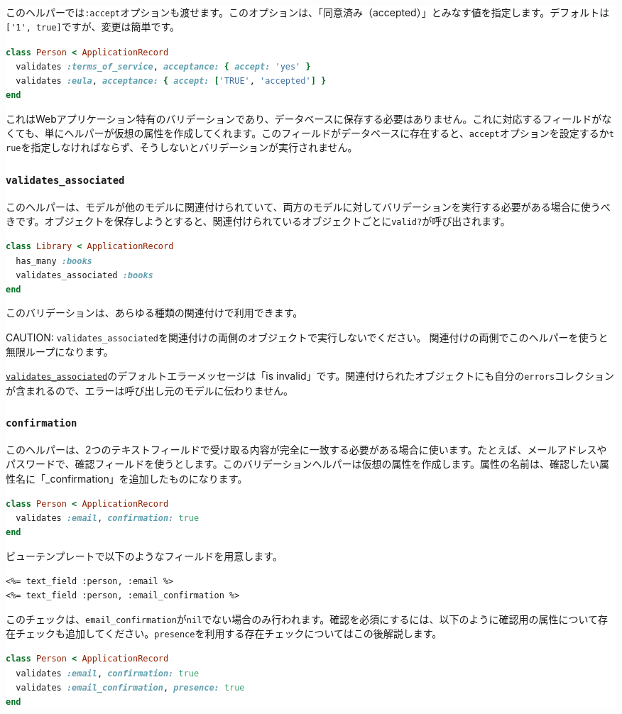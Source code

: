 このヘルパーでは`:accept`オプションも渡せます。このオプションは、「同意済み（accepted）」とみなす値を指定します。デフォルトは`['1', true]`ですが、変更は簡単です。

```ruby
class Person < ApplicationRecord
  validates :terms_of_service, acceptance: { accept: 'yes' }
  validates :eula, acceptance: { accept: ['TRUE', 'accepted'] }
end
```

これはWebアプリケーション特有のバリデーションであり、データベースに保存する必要はありません。これに対応するフィールドがなくても、単にヘルパーが仮想の属性を作成してくれます。このフィールドがデータベースに存在すると、`accept`オプションを設定するか`true`を指定しなければならず、そうしないとバリデーションが実行されません。

### `validates_associated`

このヘルパーは、モデルが他のモデルに関連付けられていて、両方のモデルに対してバリデーションを実行する必要がある場合に使うべきです。オブジェクトを保存しようとすると、関連付けられているオブジェクトごとに`valid?`が呼び出されます。

```ruby
class Library < ApplicationRecord
  has_many :books
  validates_associated :books
end
```

このバリデーションは、あらゆる種類の関連付けで利用できます。

CAUTION: `validates_associated`を関連付けの両側のオブジェクトで実行しないでください。
関連付けの両側でこのヘルパーを使うと無限ループになります。

[`validates_associated`][]のデフォルトエラーメッセージは「is invalid」です。関連付けられたオブジェクトにも自分の`errors`コレクションが含まれるので、エラーは呼び出し元のモデルに伝わりません。

[`validates_associated`]: https://api.rubyonrails.org/classes/ActiveRecord/Validations/ClassMethods.html#method-i-validates_associated

### `confirmation`

このヘルパーは、2つのテキストフィールドで受け取る内容が完全に一致する必要がある場合に使います。たとえば、メールアドレスやパスワードで、確認フィールドを使うとします。このバリデーションヘルパーは仮想の属性を作成します。属性の名前は、確認したい属性名に「_confirmation」を追加したものになります。

```ruby
class Person < ApplicationRecord
  validates :email, confirmation: true
end
```

ビューテンプレートで以下のようなフィールドを用意します。

```erb
<%= text_field :person, :email %>
<%= text_field :person, :email_confirmation %>
```

このチェックは、`email_confirmation`が`nil`でない場合のみ行われます。確認を必須にするには、以下のように確認用の属性について存在チェックも追加してください。`presence`を利用する存在チェックについてはこの後解説します。

```ruby
class Person < ApplicationRecord
  validates :email, confirmation: true
  validates :email_confirmation, presence: true
end
```


[`errors`]: https://api.rubyonrails.org/classes/ActiveModel/Validations.html#method-i-errors
[`invalid?`]: https://api.rubyonrails.org/classes/ActiveModel/Validations.html#method-i-invalid-3F
[`valid?`]: https://api.rubyonrails.org/classes/ActiveRecord/Validations.html#method-i-valid-3F
[Errors#squarebrackets]: https://api.rubyonrails.org/classes/ActiveModel/Errors.html#method-i-5B-5D
[`validates_with`]: https://api.rubyonrails.org/classes/ActiveModel/Validations/ClassMethods.html#method-i-validates_with
[`validates_each`]: https://api.rubyonrails.org/classes/ActiveModel/Validations/ClassMethods.html#method-i-validates_each
[`with_options`]: https://api.rubyonrails.org/classes/Object.html#method-i-with_options
[`ActiveModel::EachValidator`]: https://api.rubyonrails.org/classes/ActiveModel/EachValidator.html
[`ActiveModel::Validator`]: https://api.rubyonrails.org/classes/ActiveModel/Validator.html
[`validate`]: https://api.rubyonrails.org/classes/ActiveModel/Validations/ClassMethods.html#method-i-validate
[`ActiveModel::Errors`]: https://api.rubyonrails.org/classes/ActiveModel/Errors.html
[`ActiveModel::Error`]: https://api.rubyonrails.org/classes/ActiveModel/Error.html
[`full_message`]: https://api.rubyonrails.org/classes/ActiveModel/Errors.html#method-i-full_message
[`where`]: https://api.rubyonrails.org/classes/ActiveModel/Errors.html#method-i-where
[`add`]: https://api.rubyonrails.org/classes/ActiveModel/Errors.html#method-i-add